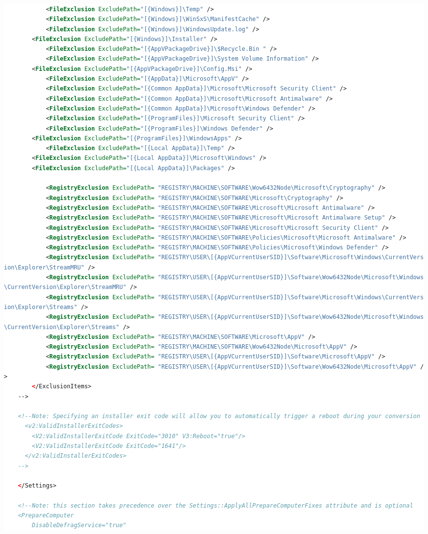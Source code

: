```xml
            <FileExclusion ExcludePath="[{Windows}]\Temp" />
            <FileExclusion ExcludePath="[{Windows}]\WinSxS\ManifestCache" />
            <FileExclusion ExcludePath="[{Windows}]\WindowsUpdate.log" />
        <FileExclusion ExcludePath="[{Windows}]\Installer" />
            <FileExclusion ExcludePath="[{AppVPackageDrive}]\$Recycle.Bin " />
            <FileExclusion ExcludePath="[{AppVPackageDrive}]\System Volume Information" />
        <FileExclusion ExcludePath="[{AppVPackageDrive}]\Config.Msi" />
            <FileExclusion ExcludePath="[{AppData}]\Microsoft\AppV" />
            <FileExclusion ExcludePath="[{Common AppData}]\Microsoft\Microsoft Security Client" />
            <FileExclusion ExcludePath="[{Common AppData}]\Microsoft\Microsoft Antimalware" />
            <FileExclusion ExcludePath="[{Common AppData}]\Microsoft\Windows Defender" />
            <FileExclusion ExcludePath="[{ProgramFiles}]\Microsoft Security Client" />
            <FileExclusion ExcludePath="[{ProgramFiles}]\Windows Defender" />
        <FileExclusion ExcludePath="[{ProgramFiles}]\WindowsApps" />
            <FileExclusion ExcludePath="[{Local AppData}]\Temp" />
        <FileExclusion ExcludePath="[{Local AppData}]\Microsoft\Windows" />
        <FileExclusion ExcludePath="[{Local AppData}]\Packages" />

            <RegistryExclusion ExcludePath= "REGISTRY\MACHINE\SOFTWARE\Wow6432Node\Microsoft\Cryptography" />
            <RegistryExclusion ExcludePath= "REGISTRY\MACHINE\SOFTWARE\Microsoft\Cryptography" />
            <RegistryExclusion ExcludePath= "REGISTRY\MACHINE\SOFTWARE\Microsoft\Microsoft Antimalware" />
            <RegistryExclusion ExcludePath= "REGISTRY\MACHINE\SOFTWARE\Microsoft\Microsoft Antimalware Setup" />
            <RegistryExclusion ExcludePath= "REGISTRY\MACHINE\SOFTWARE\Microsoft\Microsoft Security Client" />
            <RegistryExclusion ExcludePath= "REGISTRY\MACHINE\SOFTWARE\Policies\Microsoft\Microsoft Antimalware" />
            <RegistryExclusion ExcludePath= "REGISTRY\MACHINE\SOFTWARE\Policies\Microsoft\Windows Defender" />
            <RegistryExclusion ExcludePath= "REGISTRY\USER\[{AppVCurrentUserSID}]\Software\Microsoft\Windows\CurrentVersion\Explorer\StreamMRU" />
            <RegistryExclusion ExcludePath= "REGISTRY\USER\[{AppVCurrentUserSID}]\Software\Wow6432Node\Microsoft\Windows\CurrentVersion\Explorer\StreamMRU" />
            <RegistryExclusion ExcludePath= "REGISTRY\USER\[{AppVCurrentUserSID}]\Software\Microsoft\Windows\CurrentVersion\Explorer\Streams" />
            <RegistryExclusion ExcludePath= "REGISTRY\USER\[{AppVCurrentUserSID}]\Software\Wow6432Node\Microsoft\Windows\CurrentVersion\Explorer\Streams" />
            <RegistryExclusion ExcludePath= "REGISTRY\MACHINE\SOFTWARE\Microsoft\AppV" />
            <RegistryExclusion ExcludePath= "REGISTRY\MACHINE\SOFTWARE\Wow6432Node\Microsoft\AppV" />
            <RegistryExclusion ExcludePath= "REGISTRY\USER\[{AppVCurrentUserSID}]\Software\Microsoft\AppV" />
            <RegistryExclusion ExcludePath= "REGISTRY\USER\[{AppVCurrentUserSID}]\Software\Wow6432Node\Microsoft\AppV" />
        </ExclusionItems>
    -->
    
    <!--Note: Specifying an installer exit code will allow you to automatically trigger a reboot during your conversion
      <v2:ValidInstallerExitCodes>
        <V2:ValidInstallerExitCode ExitCode="3010" V3:Reboot="true"/>
        <V2:ValidInstallerExitCode ExitCode="1641"/>
      </v2:ValidInstallerExitCodes>
    -->
        
    </Settings>

    <!--Note: this section takes precedence over the Settings::ApplyAllPrepareComputerFixes attribute and is optional
    <PrepareComputer
        DisableDefragService="true"
```